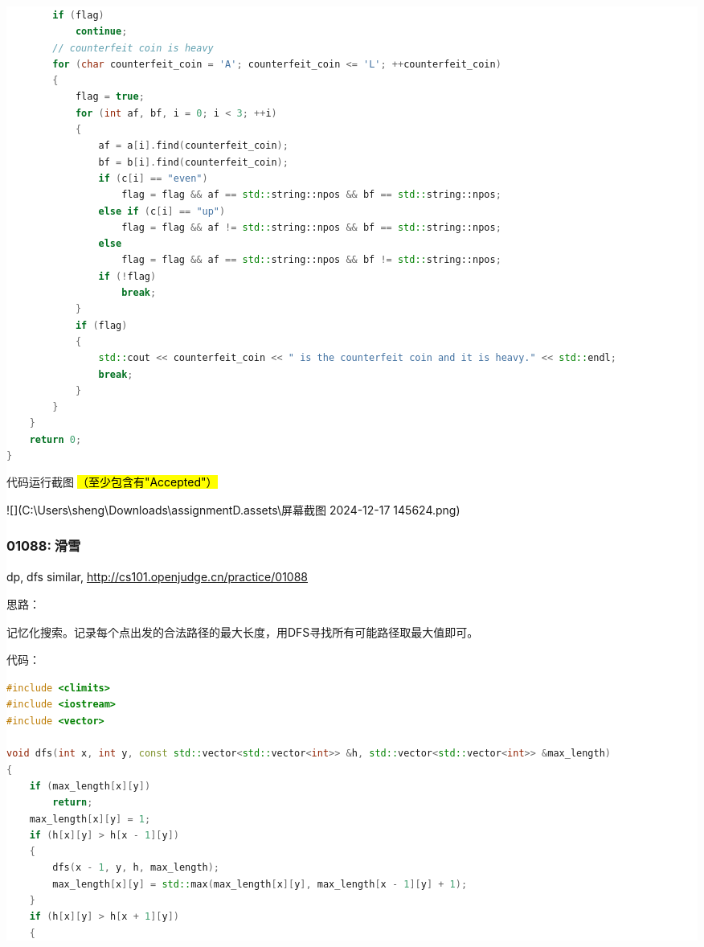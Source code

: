 ```c++
        if (flag)
            continue;
        // counterfeit coin is heavy
        for (char counterfeit_coin = 'A'; counterfeit_coin <= 'L'; ++counterfeit_coin)
        {
            flag = true;
            for (int af, bf, i = 0; i < 3; ++i)
            {
                af = a[i].find(counterfeit_coin);
                bf = b[i].find(counterfeit_coin);
                if (c[i] == "even")
                    flag = flag && af == std::string::npos && bf == std::string::npos;
                else if (c[i] == "up")
                    flag = flag && af != std::string::npos && bf == std::string::npos;
                else
                    flag = flag && af == std::string::npos && bf != std::string::npos;
                if (!flag)
                    break;
            }
            if (flag)
            {
                std::cout << counterfeit_coin << " is the counterfeit coin and it is heavy." << std::endl;
                break;
            }
        }
    }
    return 0;
}
```



代码运行截图 <mark>（至少包含有"Accepted"）</mark>



![](C:\Users\sheng\Downloads\assignmentD.assets\屏幕截图 2024-12-17 145624.png)

### 01088: 滑雪

dp, dfs similar, http://cs101.openjudge.cn/practice/01088

思路：

记忆化搜索。记录每个点出发的合法路径的最大长度，用DFS寻找所有可能路径取最大值即可。

代码：

```c++
#include <climits>
#include <iostream>
#include <vector>

void dfs(int x, int y, const std::vector<std::vector<int>> &h, std::vector<std::vector<int>> &max_length)
{
    if (max_length[x][y])
        return;
    max_length[x][y] = 1;
    if (h[x][y] > h[x - 1][y])
    {
        dfs(x - 1, y, h, max_length);
        max_length[x][y] = std::max(max_length[x][y], max_length[x - 1][y] + 1);
    }
    if (h[x][y] > h[x + 1][y])
    {
```